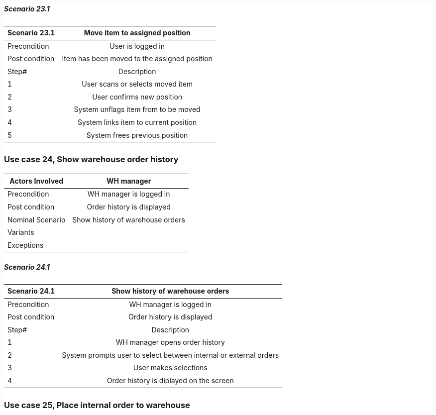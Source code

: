 ##### Scenario 23.1

| Scenario 23.1  |        Move item to assigned position        |
| -------------- | :------------------------------------------: |
| Precondition   |              User is logged in               |
| Post condition | Item has been moved to the assigned position |
| Step#          |                 Description                  |
| 1              |       User scans or selects moved item       |
| 2              |          User confirms new position          |
| 3              |     System unflags item from to be moved     |
| 4              |    System links item to current position     |
| 5              |        System frees previous position        |


### Use case 24, Show warehouse order history

| Actors Involved  |            WH manager            |
| ---------------- | :------------------------------: |
| Precondition     |     WH manager is logged in      |
| Post condition   |    Order history is displayed    |
| Nominal Scenario | Show history of warehouse orders |
| Variants         |                                  |
| Exceptions       |                                  |

##### Scenario 24.1

| Scenario 24.1  |                 Show history of warehouse orders                  |
| -------------- | :---------------------------------------------------------------: |
| Precondition   |                      WH manager is logged in                      |
| Post condition |                    Order history is displayed                     |
| Step#          |                            Description                            |
| 1              |                  WH manager opens order history                   |
| 2              | System prompts user to select between internal or external orders |
| 3              |                       User makes selections                       |
| 4              |              Order history is diplayed on the screen              |



### Use case 25, Place internal order to warehouse
